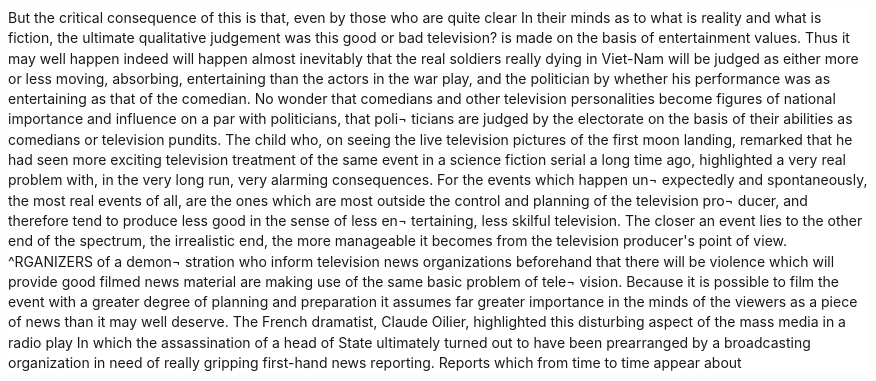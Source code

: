 But the critical consequence of this
is that, even by those who are quite
clear In their minds as to what is
reality and what is fiction, the ultimate
qualitative judgement was this good
or bad television? is made on the
basis of entertainment values.
Thus it may well happen indeed
will happen almost inevitably that the
real soldiers really dying in Viet-Nam
will be judged as either more or less
moving, absorbing, entertaining than
the actors in the war play, and the
politician by whether his performance
was as entertaining as that of the
comedian.
No wonder that comedians and other
television personalities become figures
of national importance and influence
on a par with politicians, that poli¬
ticians are judged by the electorate
on the basis of their abilities as
comedians or television pundits.
The child who, on seeing the live
television pictures of the first moon
landing, remarked that he had seen
more exciting television treatment of
the same event in a science fiction
serial a long time ago, highlighted a
very real problem with, in the very
long run, very alarming consequences.
For the events which happen un¬
expectedly and spontaneously, the
most real events of all, are the ones
which are most outside the control
and planning of the television pro¬
ducer, and therefore tend to produce
less good in the sense of less en¬
tertaining, less skilful television. The
closer an event lies to the other end
of the spectrum, the irrealistic end,
the more manageable it becomes from
the television producer's point of view.
\^RGANIZERS of a demon¬
stration who inform television news
organizations beforehand that there will
be violence which will provide good
filmed news material are making use
of the same basic problem of tele¬
vision. Because it is possible to film
the event with a greater degree of
planning and preparation it assumes
far greater importance in the minds
of the viewers as a piece of news
than it may well deserve.
The French dramatist, Claude Oilier,
highlighted this disturbing aspect
of the mass media in a radio play
In which the assassination of a head
of State ultimately turned out to have
been prearranged by a broadcasting
organization in need of really gripping
first-hand news reporting. Reports
which from time to time appear about
